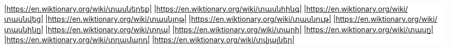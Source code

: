 |https://en.wiktionary.org/wiki/տասներեք|
|https://en.wiktionary.org/wiki/տասնհինգ|
|https://en.wiktionary.org/wiki/տասնվեց|
|https://en.wiktionary.org/wiki/տասնյոթ|
|https://en.wiktionary.org/wiki/տասնութ|
|https://en.wiktionary.org/wiki/տասնինը|
|https://en.wiktionary.org/wiki/տղա|
|https://en.wiktionary.org/wiki/տարի|
|https://en.wiktionary.org/wiki/տասը|
|https://en.wiktionary.org/wiki/տղամարդ|
|https://en.wiktionary.org/wiki/տվյալներ|
